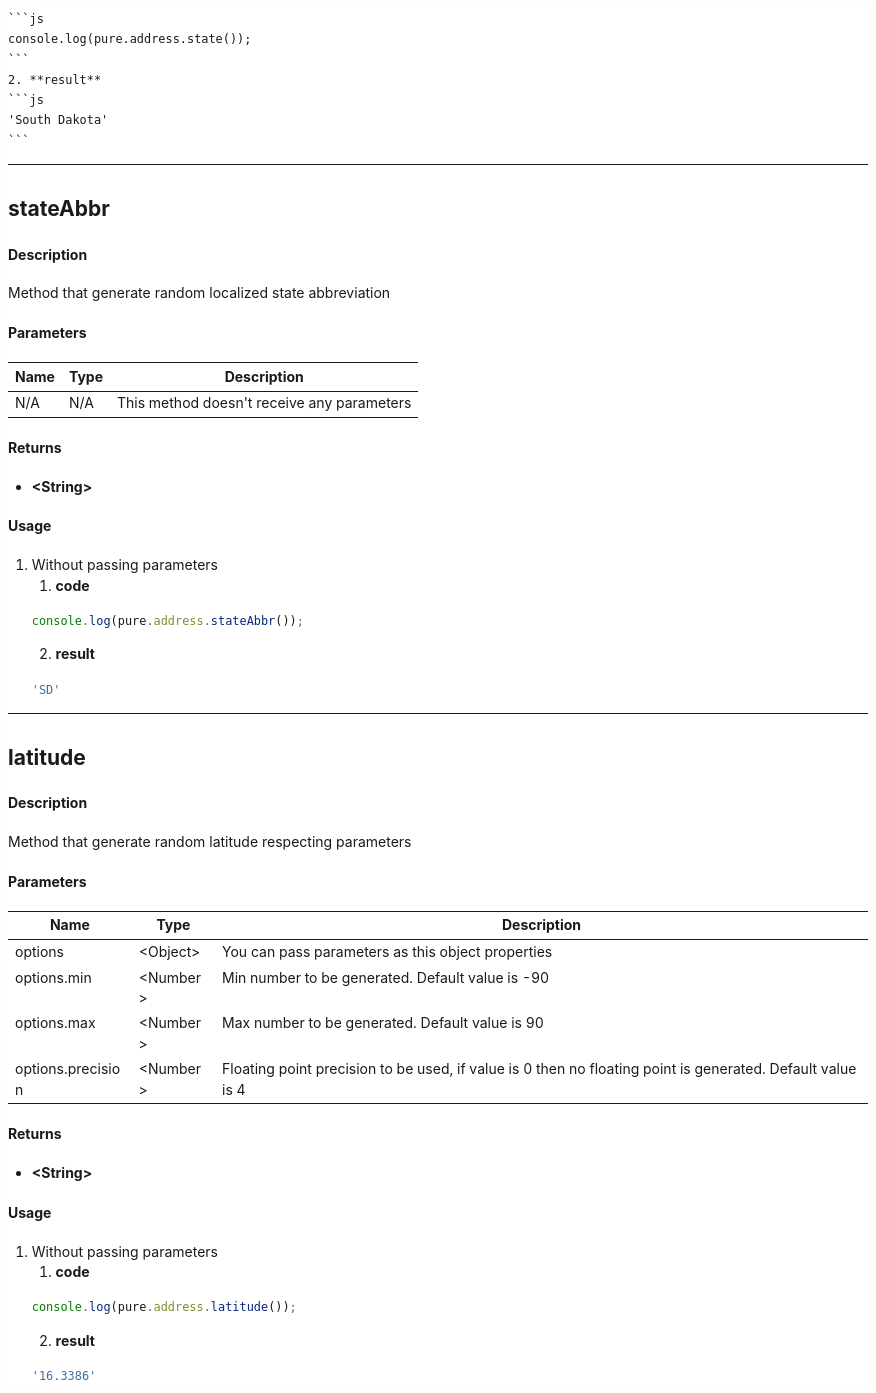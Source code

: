     ```js
    console.log(pure.address.state());
    ```
    2. **result**
    ```js
    'South Dakota'
    ```

------------------------------------------------------------------------------

## stateAbbr

#### Description
Method that generate random localized state abbreviation
#### Parameters
| Name          | Type          | Description                                |
| ------------- | ------------- | ------------------------------------------ |
| N/A           | N/A           | This method doesn't receive any parameters |
#### Returns
- **<String\>**
#### Usage
1. Without passing parameters
    1. **code**
    ```js
    console.log(pure.address.stateAbbr());
    ```
    2. **result**
    ```js
    'SD'
    ```

------------------------------------------------------------------------------

## latitude

#### Description
Method that generate random latitude respecting parameters
#### Parameters
| Name              | Type      | Description                                                                                                |
| ----------------- | --------- | ---------------------------------------------------------------------------------------------------------- |
| options           | <Object\> | You can pass parameters as this object properties                                                          |
| options.min       | <Number\> | Min number to be generated. Default value is -90                                                           |
| options.max       | <Number\> | Max number to be generated. Default value is 90                                                            |
| options.precision | <Number\> | Floating point precision to be used, if value is 0 then no floating point is generated. Default value is 4 |
#### Returns
- **<String\>**
#### Usage
1. Without passing parameters
    1. **code**
    ```js
    console.log(pure.address.latitude());
    ```
    2. **result**
    ```js
    '16.3386'
    ```
